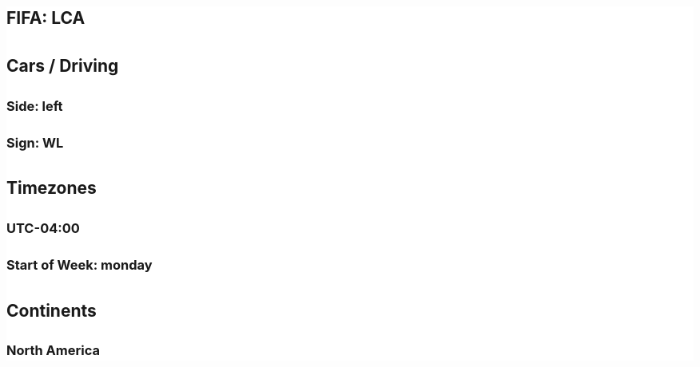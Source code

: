 ## FIFA: LCA
## Cars / Driving
### Side: left
### Sign: WL
## Timezones
### UTC-04:00
### Start of Week: monday
## Continents
### North America